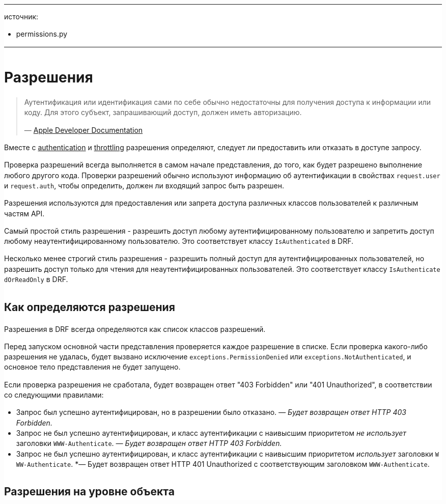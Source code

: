
---

источник:
- permissions.py

---

# Разрешения

> Аутентификация или идентификация сами по себе обычно недостаточны для получения доступа к информации или коду. Для этого субъект, запрашивающий доступ, должен иметь авторизацию.
>
> &mdash; [Apple Developer Documentation](https://developer.apple.com/library/mac/#documentation/security/Conceptual/AuthenticationAndAuthorizationGuide/Authorization/Authorization.html)

Вместе с [authentication](authentication.md) и [throttling](throttling.md) разрешения определяют, следует ли предоставить или отказать в доступе запросу.

Проверка разрешений всегда выполняется в самом начале представления, до того, как будет разрешено выполнение любого другого кода. Проверки разрешений обычно используют информацию об аутентификации в свойствах `request.user` и `request.auth`, чтобы определить, должен ли входящий запрос быть разрешен.

Разрешения используются для предоставления или запрета доступа различных классов пользователей к различным частям API.

Самый простой стиль разрешения - разрешить доступ любому аутентифицированному пользователю и запретить доступ любому неаутентифицированному пользователю. Это соответствует классу `IsAuthenticated` в DRF.

Несколько менее строгий стиль разрешения - разрешить полный доступ для аутентифицированных пользователей, но разрешить доступ только для чтения для неаутентифицированных пользователей. Это соответствует классу `IsAuthenticatedOrReadOnly` в DRF.

## Как определяются разрешения

Разрешения в DRF всегда определяются как список классов разрешений.

Перед запуском основной части представления проверяется каждое разрешение в списке. Если проверка какого-либо разрешения не удалась, будет вызвано исключение `exceptions.PermissionDenied` или `exceptions.NotAuthenticated`, и основное тело представления не будет запущено.

Если проверка разрешения не сработала, будет возвращен ответ "403 Forbidden" или "401 Unauthorized", в соответствии со следующими правилами:

* Запрос был успешно аутентифицирован, но в разрешении было отказано. *&mdash; Будет возвращен ответ HTTP 403 Forbidden.*
* Запрос не был успешно аутентифицирован, и класс аутентификации с наивысшим приоритетом *не использует* заголовки `WWW-Authenticate`. *&mdash; Будет возвращен ответ HTTP 403 Forbidden.*
* Запрос не был успешно аутентифицирован, и класс аутентификации с наивысшим приоритетом *использует* заголовки `WWW-Authenticate`. *&mdash; Будет возвращен ответ HTTP 401 Unauthorized с соответствующим заголовком `WWW-Authenticate`.

## Разрешения на уровне объекта

